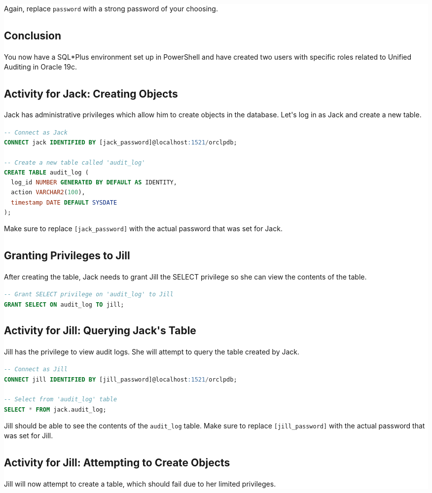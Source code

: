 Again, replace `password` with a strong password of your choosing.

## Conclusion

You now have a SQL*Plus environment set up in PowerShell and have created two users with specific roles related to Unified Auditing in Oracle 19c.

## Activity for Jack: Creating Objects

Jack has administrative privileges which allow him to create objects in the database. Let's log in as Jack and create a new table.

```sql
-- Connect as Jack
CONNECT jack IDENTIFIED BY [jack_password]@localhost:1521/orclpdb;

-- Create a new table called 'audit_log'
CREATE TABLE audit_log (
  log_id NUMBER GENERATED BY DEFAULT AS IDENTITY,
  action VARCHAR2(100),
  timestamp DATE DEFAULT SYSDATE
);
```

Make sure to replace `[jack_password]` with the actual password that was set for Jack.

## Granting Privileges to Jill

After creating the table, Jack needs to grant Jill the SELECT privilege so she can view the contents of the table.

```sql
-- Grant SELECT privilege on 'audit_log' to Jill
GRANT SELECT ON audit_log TO jill;
```

## Activity for Jill: Querying Jack's Table

Jill has the privilege to view audit logs. She will attempt to query the table created by Jack.

```sql
-- Connect as Jill
CONNECT jill IDENTIFIED BY [jill_password]@localhost:1521/orclpdb;

-- Select from 'audit_log' table
SELECT * FROM jack.audit_log;
```

Jill should be able to see the contents of the `audit_log` table. Make sure to replace `[jill_password]` with the actual password that was set for Jill.

## Activity for Jill: Attempting to Create Objects

Jill will now attempt to create a table, which should fail due to her limited privileges.
